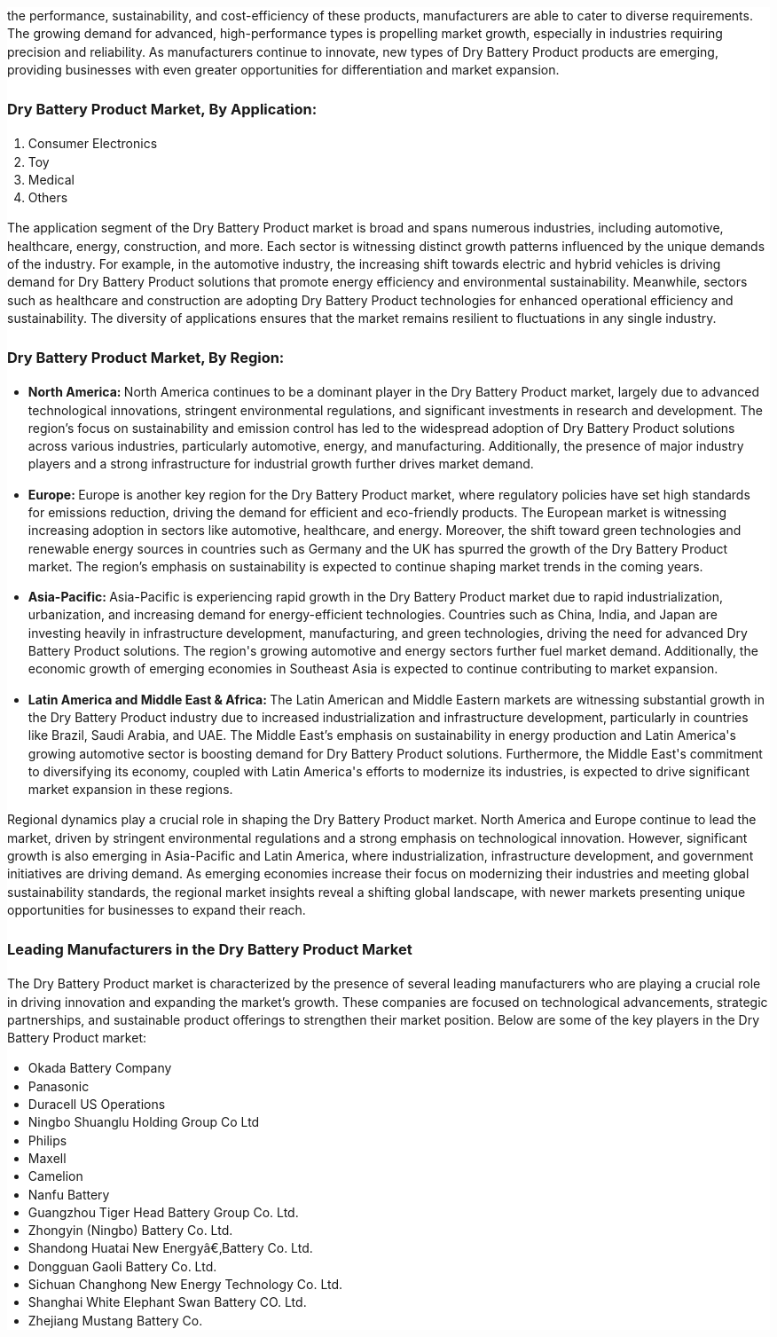 the performance, sustainability, and cost-efficiency of these products, manufacturers are able to cater to diverse requirements. The growing demand for advanced, high-performance types is propelling market growth, especially in industries requiring precision and reliability. As manufacturers continue to innovate, new types of Dry Battery Product products are emerging, providing businesses with even greater opportunities for differentiation and market expansion.</p><h3>Dry Battery Product Market,&nbsp;By Application:</h3><ol><li>Consumer Electronics<li> Toy<li> Medical<li> Others</li></ol><p>The application segment of the Dry Battery Product market is broad and spans numerous industries, including automotive, healthcare, energy, construction, and more. Each sector is witnessing distinct growth patterns influenced by the unique demands of the industry. For example, in the automotive industry, the increasing shift towards electric and hybrid vehicles is driving demand for Dry Battery Product solutions that promote energy efficiency and environmental sustainability. Meanwhile, sectors such as healthcare and construction are adopting Dry Battery Product technologies for enhanced operational efficiency and sustainability. The diversity of applications ensures that the market remains resilient to fluctuations in any single industry.</p><h3>Dry Battery Product Market, By Region:</h3><ul><li><p><strong>North America:&nbsp;</strong>North America continues to be a dominant player in the Dry Battery Product market, largely due to advanced technological innovations, stringent environmental regulations, and significant investments in research and development. The region&rsquo;s focus on sustainability and emission control has led to the widespread adoption of Dry Battery Product solutions across various industries, particularly automotive, energy, and manufacturing. Additionally, the presence of major industry players and a strong infrastructure for industrial growth further drives market demand.</p></li><li><p><strong><strong>Europe:&nbsp;</strong></strong>Europe is another key region for the Dry Battery Product market, where regulatory policies have set high standards for emissions reduction, driving the demand for efficient and eco-friendly products. The European market is witnessing increasing adoption in sectors like automotive, healthcare, and energy. Moreover, the shift toward green technologies and renewable energy sources in countries such as Germany and the UK has spurred the growth of the Dry Battery Product market. The region&rsquo;s emphasis on sustainability is expected to continue shaping market trends in the coming years.</p></li><li><p><strong><strong>Asia-Pacific:&nbsp;</strong></strong>Asia-Pacific is experiencing rapid growth in the Dry Battery Product market due to rapid industrialization, urbanization, and increasing demand for energy-efficient technologies. Countries such as China, India, and Japan are investing heavily in infrastructure development, manufacturing, and green technologies, driving the need for advanced Dry Battery Product solutions. The region's growing automotive and energy sectors further fuel market demand. Additionally, the economic growth of emerging economies in Southeast Asia is expected to continue contributing to market expansion.</p></li><li><p><strong><strong>Latin America and Middle East &amp; Africa:&nbsp;</strong></strong>The Latin American and Middle Eastern markets are witnessing substantial growth in the Dry Battery Product industry due to increased industrialization and infrastructure development, particularly in countries like Brazil, Saudi Arabia, and UAE. The Middle East&rsquo;s emphasis on sustainability in energy production and Latin America's growing automotive sector is boosting demand for Dry Battery Product solutions. Furthermore, the Middle East's commitment to diversifying its economy, coupled with Latin America's efforts to modernize its industries, is expected to drive significant market expansion in these regions.</p></li></ul><p>Regional dynamics play a crucial role in shaping the Dry Battery Product market. North America and Europe continue to lead the market, driven by stringent environmental regulations and a strong emphasis on technological innovation. However, significant growth is also emerging in Asia-Pacific and Latin America, where industrialization, infrastructure development, and government initiatives are driving demand. As emerging economies increase their focus on modernizing their industries and meeting global sustainability standards, the regional market insights reveal a shifting global landscape, with newer markets presenting unique opportunities for businesses to expand their reach.</p><h3><strong>Leading Manufacturers in the Dry Battery Product Market</strong></h3><p>The Dry Battery Product market is characterized by the presence of several leading manufacturers who are playing a crucial role in driving innovation and expanding the market&rsquo;s growth. These companies are focused on technological advancements, strategic partnerships, and sustainable product offerings to strengthen their market position. Below are some of the key players in the Dry Battery Product market:</p></div><div class="article-main__content" data-test-id="publishing-text-block"><ul><li><span class="">Okada Battery Company<li>Panasonic<li>Duracell US Operations<li>Ningbo Shuanglu Holding Group Co Ltd<li>Philips<li>Maxell<li>Camelion<li>Nanfu Battery<li>Guangzhou Tiger Head Battery Group Co. Ltd.<li>Zhongyin (Ningbo) Battery Co. Ltd.<li>Shandong Huatai New Energyâ€‚Battery Co. Ltd.<li>Dongguan Gaoli Battery Co. Ltd.<li>Sichuan Changhong New Energy Technology Co. Ltd.<li>Shanghai White Elephant Swan Battery CO. Ltd.<li>Zhejiang Mustang Battery Co.